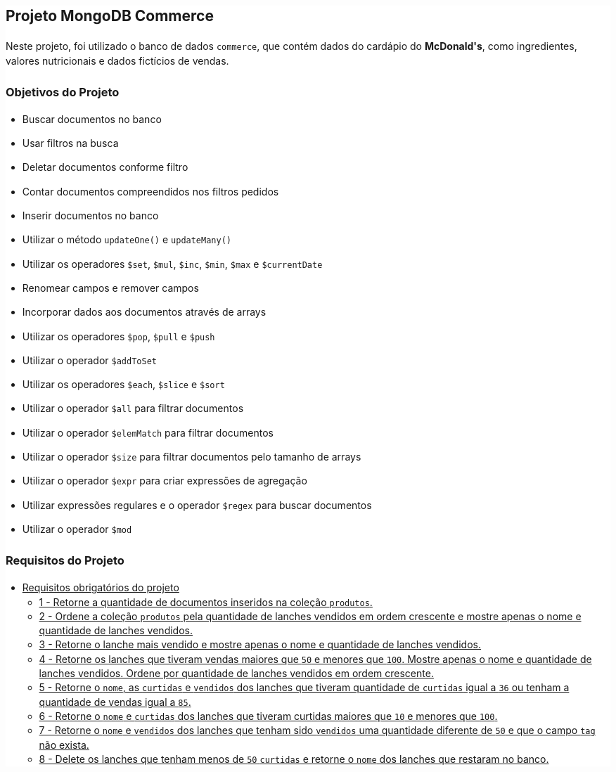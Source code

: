 ## Projeto MongoDB Commerce

Neste projeto, foi utilizado o banco de dados `commerce`, que contém dados do cardápio do **McDonald's**, como ingredientes, valores nutricionais e dados fictícios de vendas. 

### Objetivos do Projeto

  * Buscar documentos no banco
  
  * Usar filtros na busca
  
  * Deletar documentos conforme filtro
  
  * Contar documentos compreendidos nos filtros pedidos
  
  * Inserir documentos no banco

  * Utilizar o método `updateOne()` e `updateMany()`

  * Utilizar os operadores `$set`, `$mul`, `$inc`, `$min`, `$max` e `$currentDate`

  * Renomear campos e remover campos

  * Incorporar dados aos documentos através de arrays

  * Utilizar os operadores `$pop`, `$pull` e `$push`
  
  * Utilizar o operador `$addToSet`

  * Utilizar os operadores `$each`, `$slice` e `$sort`

  * Utilizar o operador `$all` para filtrar documentos

  * Utilizar o operador `$elemMatch` para filtrar documentos

  * Utilizar o operador `$size` para filtrar documentos pelo tamanho de arrays

  * Utilizar o operador `$expr` para criar expressões de agregação

  * Utilizar expressões regulares e o operador `$regex` para buscar documentos

  * Utilizar o operador `$mod`


### Requisitos do Projeto


- [Requisitos obrigatórios do projeto](#requisitos-do-projeto)
    - [1 - Retorne a quantidade de documentos inseridos na coleção `produtos`.](#1---retorne-a-quantidade-de-documentos-inseridos-na-coleção-produtos)
    - [2 - Ordene a coleção `produtos` pela quantidade de lanches vendidos em ordem crescente e mostre apenas o nome e quantidade de lanches vendidos.](#2---ordene-a-coleção-produtos-pela-quantidade-de-lanches-vendidos-em-ordem-crescente-e-mostre-apenas-o-nome-e-quantidade-de-lanches-vendidos)
    - [3 - Retorne o lanche mais vendido e mostre apenas o nome e quantidade de lanches vendidos.](#3---retorne-o-lanche-mais-vendido-e-mostre-apenas-o-nome-e-quantidade-de-lanches-vendidos)
    - [4 - Retorne os lanches que tiveram vendas maiores que `50` e menores que `100`. Mostre apenas o nome e quantidade de lanches vendidos. Ordene por quantidade de lanches vendidos em ordem crescente.](#4---retorne-os-lanches-que-tiveram-vendas-maiores-que-50-e-menores-que-100-mostre-apenas-o-nome-e-quantidade-de-lanches-vendidos-ordene-por-quantidade-de-lanches-vendidos-em-ordem-crescente)
    - [5 - Retorne o `nome`, as `curtidas` e `vendidos` dos lanches que tiveram quantidade de `curtidas` igual a `36` ou tenham a quantidade de vendas igual a `85`.](#5---retorne-o-nome-as-curtidas-e-vendidos-dos-lanches-que-tiveram-quantidade-de-curtidas-igual-a-36-ou-tenham-a-quantidade-de-vendas-igual-a-85)
    - [6 - Retorne o `nome` e `curtidas` dos lanches que tiveram curtidas maiores que `10` e menores que `100`.](#6---retorne-o-nome-e-curtidas-dos-lanches-que-tiveram-curtidas-maiores-que-10-e-menores-que-100)
    - [7 - Retorne o `nome` e `vendidos` dos lanches que tenham sido `vendidos` uma quantidade diferente de `50` e que o campo `tag` não exista.](#7---retorne-o-nome-e-vendidos-dos-lanches-que-tenham-sido-vendidos-uma-quantidade-diferente-de-50-e-que-o-campo-tag-não-exista)
    - [8 - Delete os lanches que tenham menos de `50` `curtidas` e retorne o `nome` dos lanches que restaram no banco.](#8---delete-os-lanches-que-tenham-menos-de-50-curtidas-e-retorne-o-nome-dos-lanches-que-restaram-no-banco)
